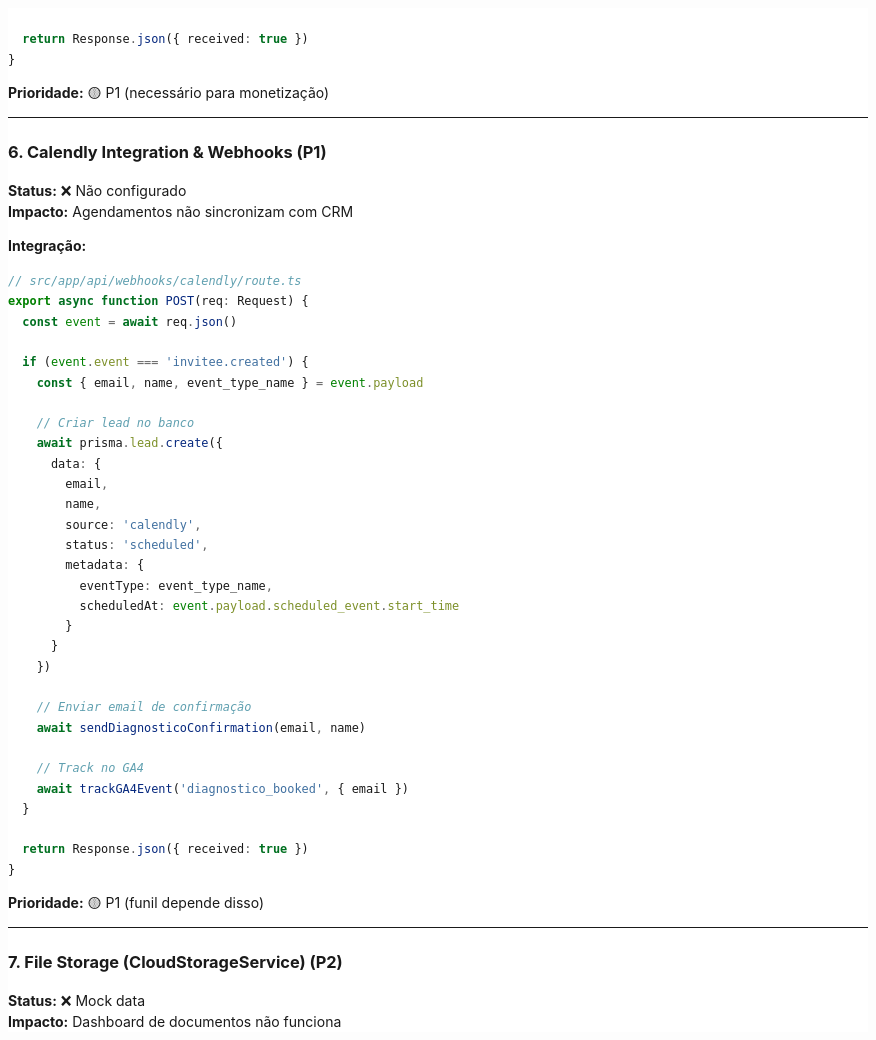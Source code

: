 ```typescript

  return Response.json({ received: true })
}
```

**Prioridade:** 🟡 P1 (necessário para monetização)

---

### 6. **Calendly Integration & Webhooks (P1)**
**Status:** ❌ Não configurado  
**Impacto:** Agendamentos não sincronizam com CRM

**Integração:**
```typescript
// src/app/api/webhooks/calendly/route.ts
export async function POST(req: Request) {
  const event = await req.json()
  
  if (event.event === 'invitee.created') {
    const { email, name, event_type_name } = event.payload
    
    // Criar lead no banco
    await prisma.lead.create({
      data: {
        email,
        name,
        source: 'calendly',
        status: 'scheduled',
        metadata: {
          eventType: event_type_name,
          scheduledAt: event.payload.scheduled_event.start_time
        }
      }
    })
    
    // Enviar email de confirmação
    await sendDiagnosticoConfirmation(email, name)
    
    // Track no GA4
    await trackGA4Event('diagnostico_booked', { email })
  }
  
  return Response.json({ received: true })
}
```

**Prioridade:** 🟡 P1 (funil depende disso)

---

### 7. **File Storage (CloudStorageService) (P2)**
**Status:** ❌ Mock data  
**Impacto:** Dashboard de documentos não funciona
